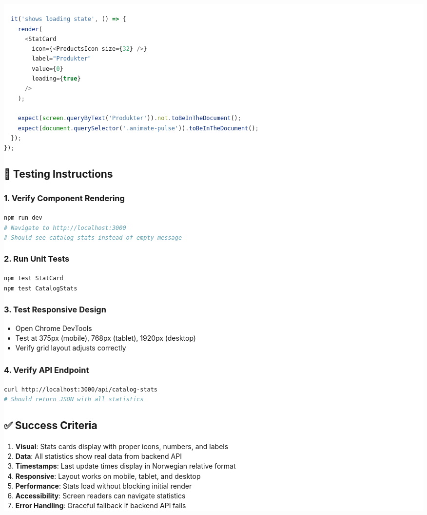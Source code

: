 ```typescript

  it('shows loading state', () => {
    render(
      <StatCard
        icon={<ProductsIcon size={32} />}
        label="Produkter"
        value={0}
        loading={true}
      />
    );
    
    expect(screen.queryByText('Produkter')).not.toBeInTheDocument();
    expect(document.querySelector('.animate-pulse')).toBeInTheDocument();
  });
});
```

## 🧪 Testing Instructions

### 1. Verify Component Rendering
```bash
npm run dev
# Navigate to http://localhost:3000
# Should see catalog stats instead of empty message
```

### 2. Run Unit Tests
```bash
npm test StatCard
npm test CatalogStats
```

### 3. Test Responsive Design
- Open Chrome DevTools
- Test at 375px (mobile), 768px (tablet), 1920px (desktop)
- Verify grid layout adjusts correctly

### 4. Verify API Endpoint
```bash
curl http://localhost:3000/api/catalog-stats
# Should return JSON with all statistics
```

## ✅ Success Criteria

1. **Visual**: Stats cards display with proper icons, numbers, and labels
2. **Data**: All statistics show real data from backend API
3. **Timestamps**: Last update times display in Norwegian relative format
4. **Responsive**: Layout works on mobile, tablet, and desktop
5. **Performance**: Stats load without blocking initial render
6. **Accessibility**: Screen readers can navigate statistics
7. **Error Handling**: Graceful fallback if backend API fails
